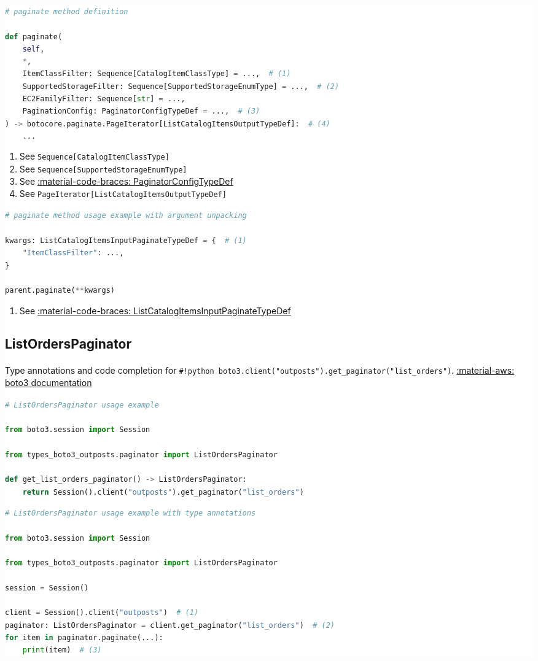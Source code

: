 ```python
# paginate method definition

def paginate(
    self,
    *,
    ItemClassFilter: Sequence[CatalogItemClassType] = ...,  # (1)
    SupportedStorageFilter: Sequence[SupportedStorageEnumType] = ...,  # (2)
    EC2FamilyFilter: Sequence[str] = ...,
    PaginationConfig: PaginatorConfigTypeDef = ...,  # (3)
) -> botocore.paginate.PageIterator[ListCatalogItemsOutputTypeDef]:  # (4)
    ...
```

1. See `Sequence[CatalogItemClassType]`
2. See `Sequence[SupportedStorageEnumType]`
3. See [:material-code-braces: PaginatorConfigTypeDef](./type_defs.md#paginatorconfigtypedef)
4. See `PageIterator[ListCatalogItemsOutputTypeDef]`


```python
# paginate method usage example with argument unpacking

kwargs: ListCatalogItemsInputPaginateTypeDef = {  # (1)
    "ItemClassFilter": ...,
}

parent.paginate(**kwargs)
```

1. See [:material-code-braces: ListCatalogItemsInputPaginateTypeDef](./type_defs.md#listcatalogitemsinputpaginatetypedef)
## ListOrdersPaginator

Type annotations and code completion for `#!python boto3.client("outposts").get_paginator("list_orders")`.
[:material-aws: boto3 documentation](https://boto3.amazonaws.com/v1/documentation/api/latest/reference/services/outposts/paginator/ListOrders.html#Outposts.Paginator.ListOrders)

```python
# ListOrdersPaginator usage example

from boto3.session import Session

from types_boto3_outposts.paginator import ListOrdersPaginator

def get_list_orders_paginator() -> ListOrdersPaginator:
    return Session().client("outposts").get_paginator("list_orders")
```

```python
# ListOrdersPaginator usage example with type annotations

from boto3.session import Session

from types_boto3_outposts.paginator import ListOrdersPaginator

session = Session()

client = Session().client("outposts")  # (1)
paginator: ListOrdersPaginator = client.get_paginator("list_orders")  # (2)
for item in paginator.paginate(...):
    print(item)  # (3)
```

